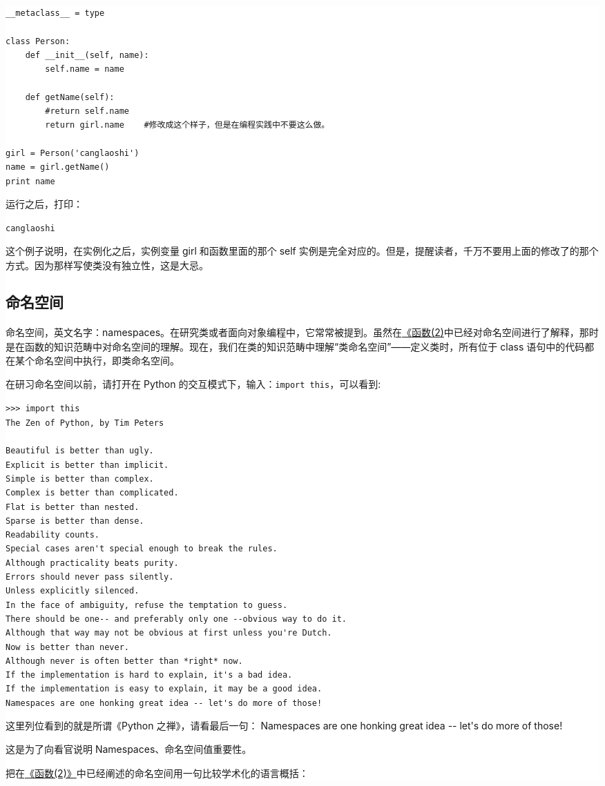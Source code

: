     __metaclass__ = type

    class Person:
        def __init__(self, name):
            self.name = name

        def getName(self):
            #return self.name
            return girl.name    #修改成这个样子，但是在编程实践中不要这么做。

    girl = Person('canglaoshi')
    name = girl.getName()
    print name

运行之后，打印：

    canglaoshi

这个例子说明，在实例化之后，实例变量 girl 和函数里面的那个 self 实例是完全对应的。但是，提醒读者，千万不要用上面的修改了的那个方式。因为那样写使类没有独立性，这是大忌。

## 命名空间

命名空间，英文名字：namespaces。在研究类或者面向对象编程中，它常常被提到。虽然在[《函数(2)](./202.md)中已经对命名空间进行了解释，那时是在函数的知识范畴中对命名空间的理解。现在，我们在类的知识范畴中理解“类命名空间”——定义类时，所有位于 class 语句中的代码都在某个命名空间中执行，即类命名空间。

在研习命名空间以前，请打开在 Python 的交互模式下，输入：`import this`，可以看到:

    >>> import this
    The Zen of Python, by Tim Peters

    Beautiful is better than ugly.
    Explicit is better than implicit.
    Simple is better than complex.
    Complex is better than complicated.
    Flat is better than nested.
    Sparse is better than dense.
    Readability counts.
    Special cases aren't special enough to break the rules.
    Although practicality beats purity.
    Errors should never pass silently.
    Unless explicitly silenced.
    In the face of ambiguity, refuse the temptation to guess.
    There should be one-- and preferably only one --obvious way to do it.
    Although that way may not be obvious at first unless you're Dutch.
    Now is better than never.
    Although never is often better than *right* now.
    If the implementation is hard to explain, it's a bad idea.
    If the implementation is easy to explain, it may be a good idea.
    Namespaces are one honking great idea -- let's do more of those!

这里列位看到的就是所谓《Python 之禅》，请看最后一句： Namespaces are one honking great idea -- let's do more of those!

这是为了向看官说明 Namespaces、命名空间值重要性。

把在[《函数(2)》](https://github.com/qiwsir/StarterLearningPython/blob/master/202.md)中已经阐述的命名空间用一句比较学术化的语言概括：

